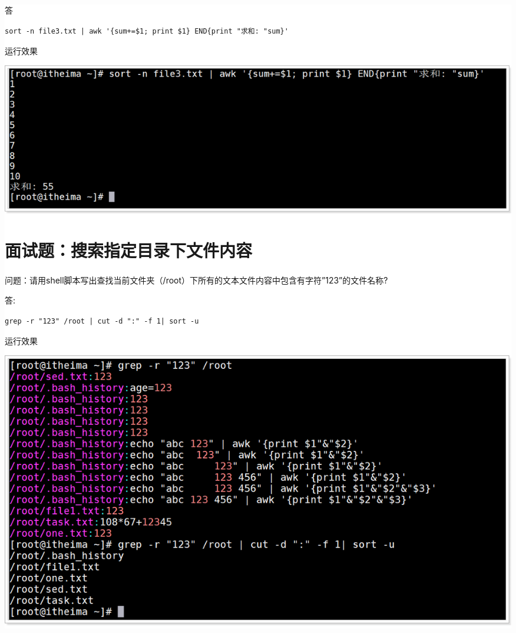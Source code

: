 答

```shell
sort -n file3.txt | awk '{sum+=$1; print $1} END{print "求和: "sum}'
```

运行效果

![image-20200713083045742](assets/image-20200713083045742.png)



# 面试题：搜索指定目录下文件内容

问题：请用shell脚本写出查找当前文件夹（/root）下所有的文本文件内容中包含有字符”123”的文件名称?

答:

```shell
grep -r "123" /root | cut -d ":" -f 1| sort -u
```

运行效果

![image-20200713083912322](assets/image-20200713083912322.png)
